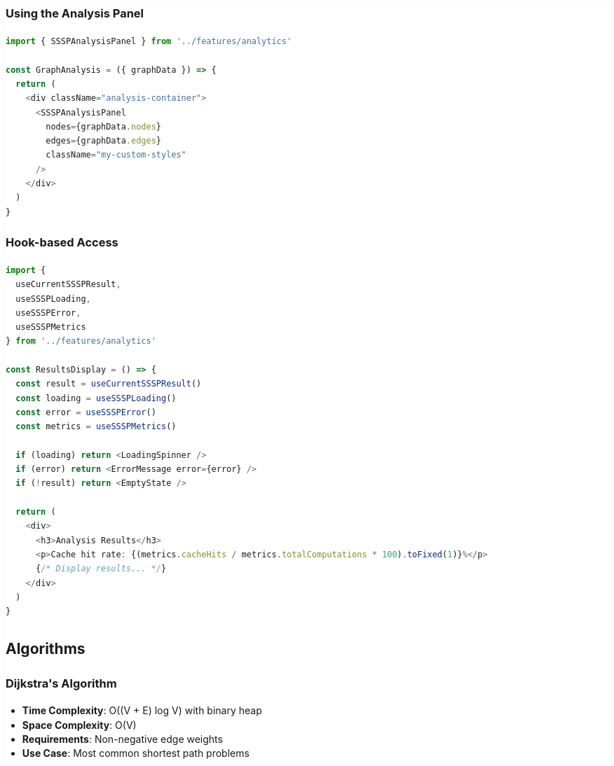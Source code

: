 ### Using the Analysis Panel

```typescript
import { SSSPAnalysisPanel } from '../features/analytics'

const GraphAnalysis = ({ graphData }) => {
  return (
    <div className="analysis-container">
      <SSSPAnalysisPanel 
        nodes={graphData.nodes}
        edges={graphData.edges}
        className="my-custom-styles"
      />
    </div>
  )
}
```

### Hook-based Access

```typescript
import { 
  useCurrentSSSPResult, 
  useSSSPLoading, 
  useSSSPError,
  useSSSPMetrics 
} from '../features/analytics'

const ResultsDisplay = () => {
  const result = useCurrentSSSPResult()
  const loading = useSSSPLoading()
  const error = useSSSPError()
  const metrics = useSSSPMetrics()
  
  if (loading) return <LoadingSpinner />
  if (error) return <ErrorMessage error={error} />
  if (!result) return <EmptyState />
  
  return (
    <div>
      <h3>Analysis Results</h3>
      <p>Cache hit rate: {(metrics.cacheHits / metrics.totalComputations * 100).toFixed(1)}%</p>
      {/* Display results... */}
    </div>
  )
}
```

## Algorithms

### Dijkstra's Algorithm
- **Time Complexity**: O((V + E) log V) with binary heap
- **Space Complexity**: O(V)
- **Requirements**: Non-negative edge weights
- **Use Case**: Most common shortest path problems
